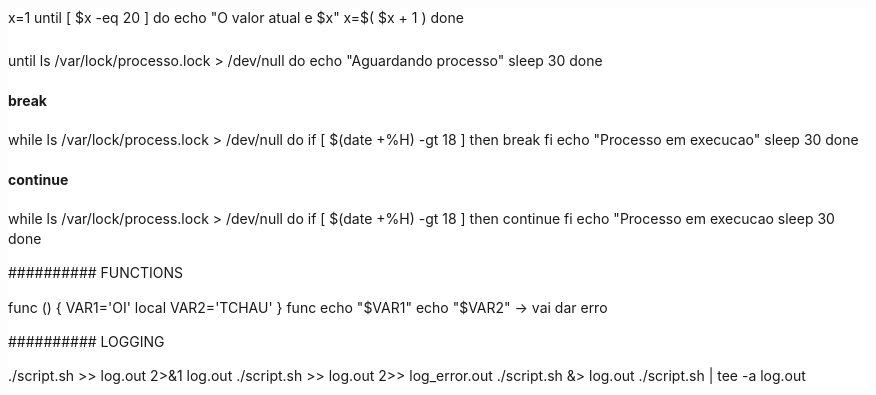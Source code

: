 ###
x=1
until [ $x -eq 20 ]
do
	echo "O valor atual e $x"
	x=$( $x + 1 )
done

###
until ls /var/lock/processo.lock > /dev/null
do
	echo "Aguardando processo"
	sleep 30
done


#### break
while ls /var/lock/process.lock > /dev/null
do
	if [ $(date +%H) -gt 18 ]
	then
		break
	fi
	echo "Processo em execucao"
	sleep 30
done

#### continue
while ls /var/lock/process.lock > /dev/null
do
	if [ $(date +%H) -gt 18 ]
	then
		continue
	fi
	echo "Processo em execucao
	sleep 30
done



########## FUNCTIONS

func () {
	VAR1='OI'
	local VAR2='TCHAU'
}
func
echo "$VAR1"
echo "$VAR2" -> vai dar erro



########## LOGGING

./script.sh >> log.out 2>&1 log.out
./script.sh >> log.out 2>> log_error.out
./script.sh &> log.out
./script.sh | tee -a log.out
